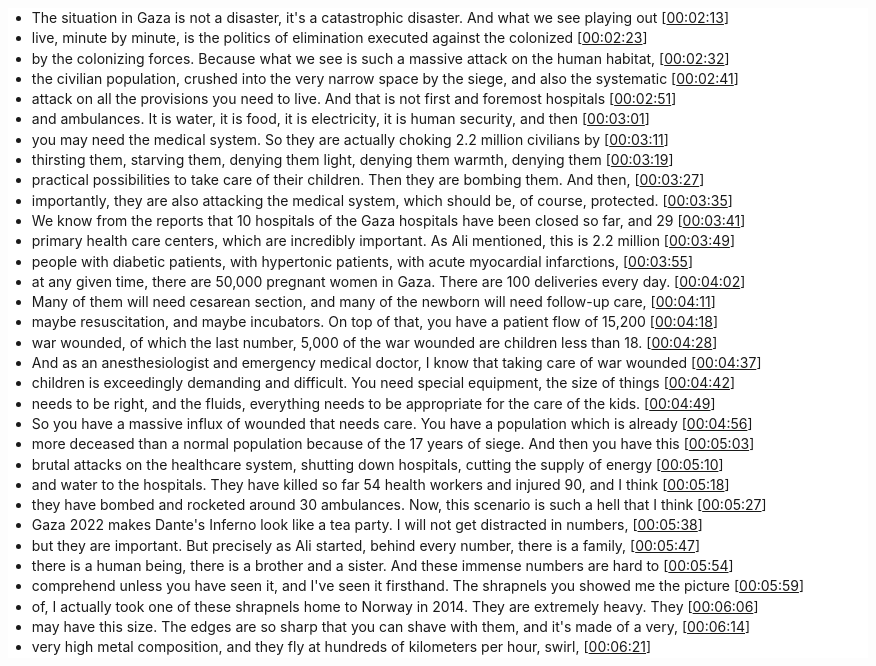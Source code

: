 *  The situation in Gaza is not a disaster, it's a catastrophic disaster. And what we see playing out [[00:02:13](https://www.youtube.com/watch?v=6cfzVdxp4Ns&t=133.12s)]
*  live, minute by minute, is the politics of elimination executed against the colonized [[00:02:23](https://www.youtube.com/watch?v=6cfzVdxp4Ns&t=143.12s)]
*  by the colonizing forces. Because what we see is such a massive attack on the human habitat, [[00:02:32](https://www.youtube.com/watch?v=6cfzVdxp4Ns&t=152.48s)]
*  the civilian population, crushed into the very narrow space by the siege, and also the systematic [[00:02:41](https://www.youtube.com/watch?v=6cfzVdxp4Ns&t=161.12s)]
*  attack on all the provisions you need to live. And that is not first and foremost hospitals [[00:02:51](https://www.youtube.com/watch?v=6cfzVdxp4Ns&t=171.83999999999997s)]
*  and ambulances. It is water, it is food, it is electricity, it is human security, and then [[00:03:01](https://www.youtube.com/watch?v=6cfzVdxp4Ns&t=181.6s)]
*  you may need the medical system. So they are actually choking 2.2 million civilians by [[00:03:11](https://www.youtube.com/watch?v=6cfzVdxp4Ns&t=191.04s)]
*  thirsting them, starving them, denying them light, denying them warmth, denying them [[00:03:19](https://www.youtube.com/watch?v=6cfzVdxp4Ns&t=199.84s)]
*  practical possibilities to take care of their children. Then they are bombing them. And then, [[00:03:27](https://www.youtube.com/watch?v=6cfzVdxp4Ns&t=207.44s)]
*  importantly, they are also attacking the medical system, which should be, of course, protected. [[00:03:35](https://www.youtube.com/watch?v=6cfzVdxp4Ns&t=215.04s)]
*  We know from the reports that 10 hospitals of the Gaza hospitals have been closed so far, and 29 [[00:03:41](https://www.youtube.com/watch?v=6cfzVdxp4Ns&t=221.2s)]
*  primary health care centers, which are incredibly important. As Ali mentioned, this is 2.2 million [[00:03:49](https://www.youtube.com/watch?v=6cfzVdxp4Ns&t=229.35999999999999s)]
*  people with diabetic patients, with hypertonic patients, with acute myocardial infarctions, [[00:03:55](https://www.youtube.com/watch?v=6cfzVdxp4Ns&t=235.52s)]
*  at any given time, there are 50,000 pregnant women in Gaza. There are 100 deliveries every day. [[00:04:02](https://www.youtube.com/watch?v=6cfzVdxp4Ns&t=242.48s)]
*  Many of them will need cesarean section, and many of the newborn will need follow-up care, [[00:04:11](https://www.youtube.com/watch?v=6cfzVdxp4Ns&t=251.68s)]
*  maybe resuscitation, and maybe incubators. On top of that, you have a patient flow of 15,200 [[00:04:18](https://www.youtube.com/watch?v=6cfzVdxp4Ns&t=258.08s)]
*  war wounded, of which the last number, 5,000 of the war wounded are children less than 18. [[00:04:28](https://www.youtube.com/watch?v=6cfzVdxp4Ns&t=268.24s)]
*  And as an anesthesiologist and emergency medical doctor, I know that taking care of war wounded [[00:04:37](https://www.youtube.com/watch?v=6cfzVdxp4Ns&t=277.28s)]
*  children is exceedingly demanding and difficult. You need special equipment, the size of things [[00:04:42](https://www.youtube.com/watch?v=6cfzVdxp4Ns&t=282.72s)]
*  needs to be right, and the fluids, everything needs to be appropriate for the care of the kids. [[00:04:49](https://www.youtube.com/watch?v=6cfzVdxp4Ns&t=289.92s)]
*  So you have a massive influx of wounded that needs care. You have a population which is already [[00:04:56](https://www.youtube.com/watch?v=6cfzVdxp4Ns&t=296.56s)]
*  more deceased than a normal population because of the 17 years of siege. And then you have this [[00:05:03](https://www.youtube.com/watch?v=6cfzVdxp4Ns&t=303.28000000000003s)]
*  brutal attacks on the healthcare system, shutting down hospitals, cutting the supply of energy [[00:05:10](https://www.youtube.com/watch?v=6cfzVdxp4Ns&t=310.8s)]
*  and water to the hospitals. They have killed so far 54 health workers and injured 90, and I think [[00:05:18](https://www.youtube.com/watch?v=6cfzVdxp4Ns&t=318.08000000000004s)]
*  they have bombed and rocketed around 30 ambulances. Now, this scenario is such a hell that I think [[00:05:27](https://www.youtube.com/watch?v=6cfzVdxp4Ns&t=327.6s)]
*  Gaza 2022 makes Dante's Inferno look like a tea party. I will not get distracted in numbers, [[00:05:38](https://www.youtube.com/watch?v=6cfzVdxp4Ns&t=338.08s)]
*  but they are important. But precisely as Ali started, behind every number, there is a family, [[00:05:47](https://www.youtube.com/watch?v=6cfzVdxp4Ns&t=347.59999999999997s)]
*  there is a human being, there is a brother and a sister. And these immense numbers are hard to [[00:05:54](https://www.youtube.com/watch?v=6cfzVdxp4Ns&t=354.08s)]
*  comprehend unless you have seen it, and I've seen it firsthand. The shrapnels you showed me the picture [[00:05:59](https://www.youtube.com/watch?v=6cfzVdxp4Ns&t=359.91999999999996s)]
*  of, I actually took one of these shrapnels home to Norway in 2014. They are extremely heavy. They [[00:06:06](https://www.youtube.com/watch?v=6cfzVdxp4Ns&t=366.96s)]
*  may have this size. The edges are so sharp that you can shave with them, and it's made of a very, [[00:06:14](https://www.youtube.com/watch?v=6cfzVdxp4Ns&t=374.23999999999995s)]
*  very high metal composition, and they fly at hundreds of kilometers per hour, swirl, [[00:06:21](https://www.youtube.com/watch?v=6cfzVdxp4Ns&t=381.2s)]
